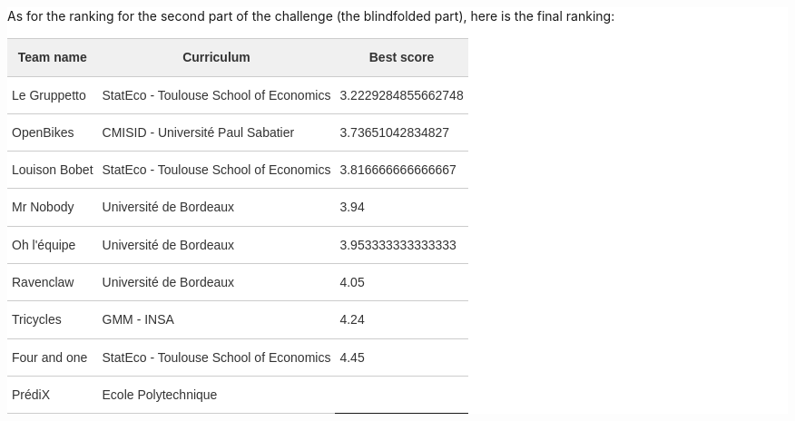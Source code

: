 As for the ranking for the second part of the challenge (the blindfolded part), here is the final ranking:

<div>
<style type="text/css">
.tg  {border-collapse:collapse;border-spacing:0;border-color:#ccc;}
.tg td{font-family:Arial, sans-serif;font-size:14px;padding:10px 5px;border-style:solid;border-width:0px;overflow:hidden;word-break:normal;border-color:#ccc;color:#333;background-color:#fff;border-top-width:1px;border-bottom-width:1px;}
.tg th{font-family:Arial, sans-serif;font-size:14px;font-weight:normal;padding:10px 5px;border-style:solid;border-width:0px;overflow:hidden;word-break:normal;border-color:#ccc;color:#333;background-color:#f0f0f0;border-top-width:1px;border-bottom-width:1px;}
.tg .tg-9hbo{font-weight:bold;vertical-align:top}
.tg .tg-yw4l{vertical-align:top}
</style>
<table class="tg">
  <tr>
    <th class="tg-9hbo">Team name</th>
    <th class="tg-9hbo">Curriculum</th>
    <th class="tg-9hbo">Best score</th>
  </tr>
  <tr>
    <td class="tg-yw4l">Le Gruppetto</td>
    <td class="tg-yw4l">StatEco - Toulouse School of Economics</td>
    <td class="tg-yw4l">3.2229284855662748</td>
  </tr>
  <tr>
    <td class="tg-yw4l">OpenBikes</td>
    <td class="tg-yw4l">CMISID - Université Paul Sabatier</td>
    <td class="tg-yw4l">3.73651042834827</td>
  </tr>
  <tr>
    <td class="tg-yw4l">Louison Bobet</td>
    <td class="tg-yw4l">StatEco - Toulouse School of Economics</td>
    <td class="tg-yw4l">3.816666666666667</td>
  </tr>
  <tr>
    <td class="tg-yw4l">Mr Nobody</td>
    <td class="tg-yw4l">Université de Bordeaux</td>
    <td class="tg-yw4l">3.94</td>
  </tr>
  <tr>
    <td class="tg-yw4l">Oh l'équipe</td>
    <td class="tg-yw4l">Université de Bordeaux</td>
    <td class="tg-yw4l">3.953333333333333</td>
  </tr>
  <tr>
    <td class="tg-yw4l">Ravenclaw</td>
    <td class="tg-yw4l">Université de Bordeaux</td>
    <td class="tg-yw4l">4.05</td>
  </tr>
  <tr>
    <td class="tg-yw4l">Tricycles</td>
    <td class="tg-yw4l">GMM - INSA</td>
    <td class="tg-yw4l">4.24</td>
  </tr>
  <tr>
    <td class="tg-yw4l">Four and one</td>
    <td class="tg-yw4l">StatEco - Toulouse School of Economics</td>
    <td class="tg-yw4l">4.45</td>
  </tr>
  <tr>
    <td class="tg-yw4l">PrédiX</td>
    <td class="tg-yw4l">Ecole Polytechnique</td>